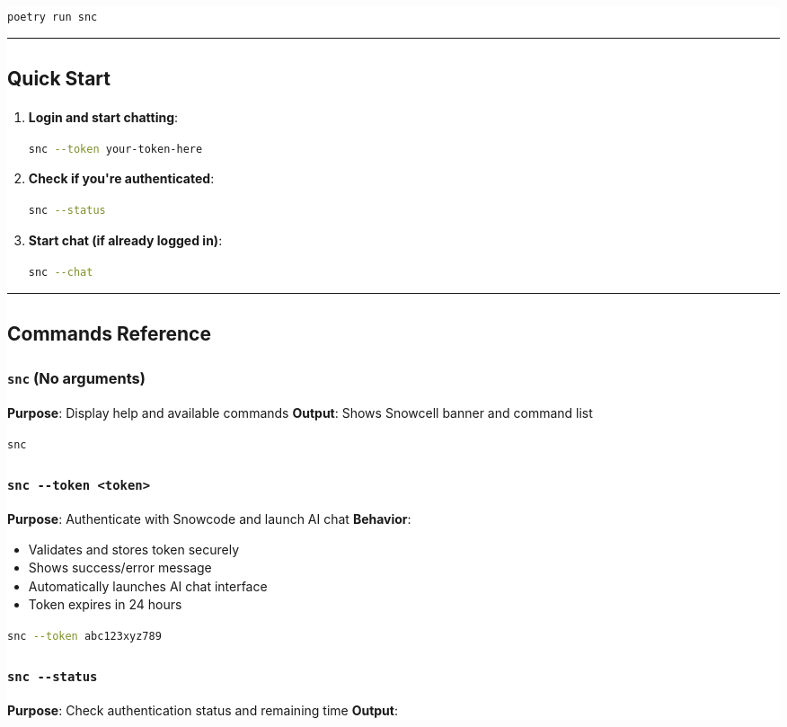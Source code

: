 ```bash
poetry run snc
```

---

## Quick Start

1. **Login and start chatting**:

   ```bash
   snc --token your-token-here
   ```

2. **Check if you're authenticated**:

   ```bash
   snc --status
   ```

3. **Start chat (if already logged in)**:
   ```bash
   snc --chat
   ```

---

## Commands Reference

### `snc` (No arguments)

**Purpose**: Display help and available commands
**Output**: Shows Snowcell banner and command list

```bash
snc
```

### `snc --token <token>`

**Purpose**: Authenticate with Snowcode and launch AI chat
**Behavior**:

- Validates and stores token securely
- Shows success/error message
- Automatically launches AI chat interface
- Token expires in 24 hours

```bash
snc --token abc123xyz789
```

### `snc --status`

**Purpose**: Check authentication status and remaining time
**Output**:

